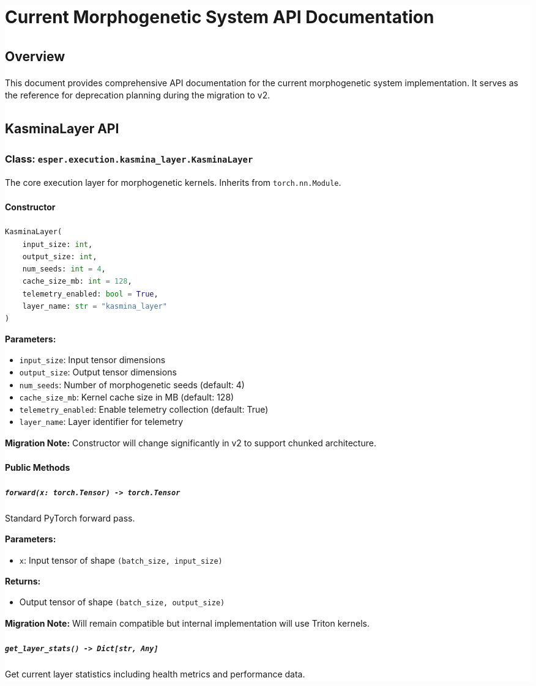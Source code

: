 # Current Morphogenetic System API Documentation

## Overview

This document provides comprehensive API documentation for the current morphogenetic system implementation. It serves as the reference for deprecation planning during the migration to v2.

## KasminaLayer API

### Class: `esper.execution.kasmina_layer.KasminaLayer`

The core execution layer for morphogenetic kernels. Inherits from `torch.nn.Module`.

#### Constructor

```python
KasminaLayer(
    input_size: int,
    output_size: int,
    num_seeds: int = 4,
    cache_size_mb: int = 128,
    telemetry_enabled: bool = True,
    layer_name: str = "kasmina_layer"
)
```

**Parameters:**
- `input_size`: Input tensor dimensions
- `output_size`: Output tensor dimensions  
- `num_seeds`: Number of morphogenetic seeds (default: 4)
- `cache_size_mb`: Kernel cache size in MB (default: 128)
- `telemetry_enabled`: Enable telemetry collection (default: True)
- `layer_name`: Layer identifier for telemetry

**Migration Note:** Constructor will change significantly in v2 to support chunked architecture.

#### Public Methods

##### `forward(x: torch.Tensor) -> torch.Tensor`

Standard PyTorch forward pass.

**Parameters:**
- `x`: Input tensor of shape `(batch_size, input_size)`

**Returns:**
- Output tensor of shape `(batch_size, output_size)`

**Migration Note:** Will remain compatible but internal implementation will use Triton kernels.

##### `get_layer_stats() -> Dict[str, Any]`

Get current layer statistics including health metrics and performance data.
